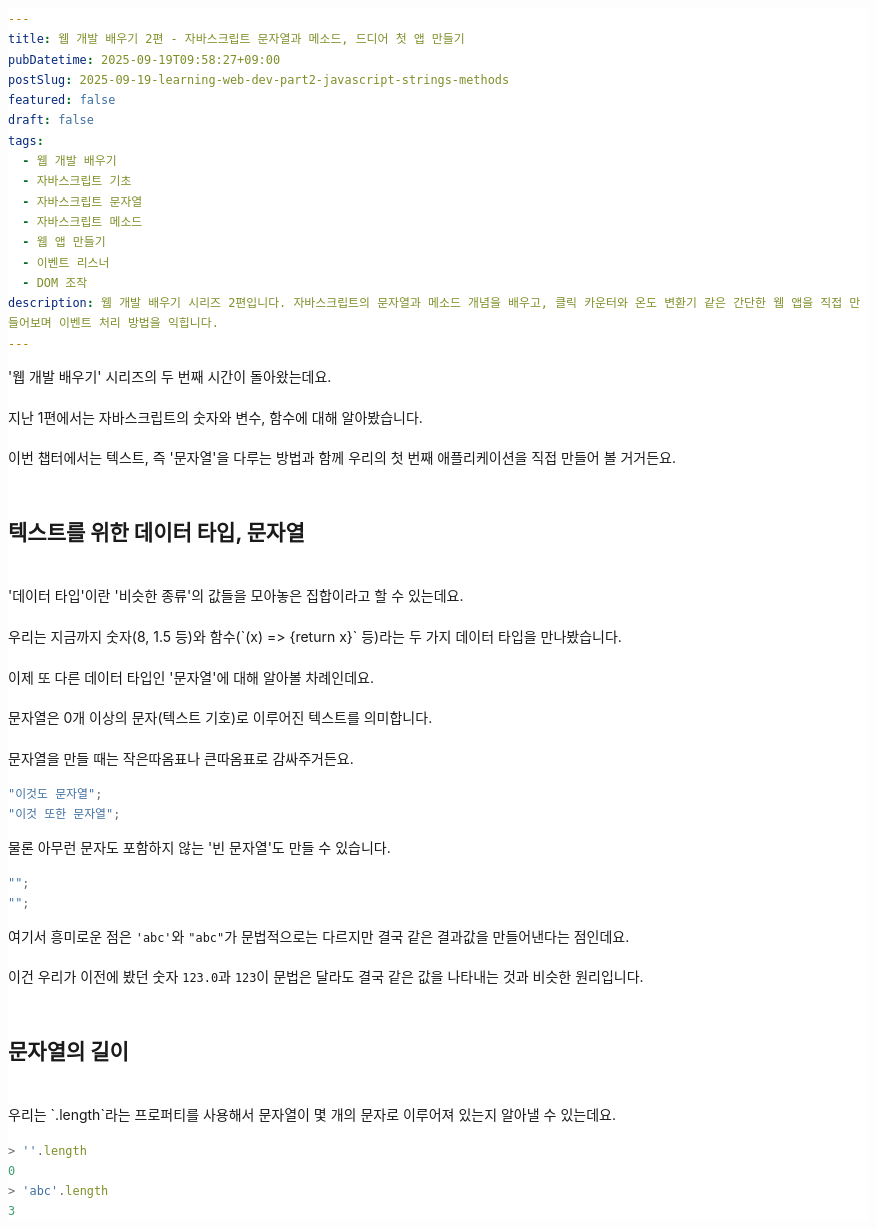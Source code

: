 ```yaml
---
title: 웹 개발 배우기 2편 - 자바스크립트 문자열과 메소드, 드디어 첫 앱 만들기
pubDatetime: 2025-09-19T09:58:27+09:00
postSlug: 2025-09-19-learning-web-dev-part2-javascript-strings-methods
featured: false
draft: false
tags:
  - 웹 개발 배우기
  - 자바스크립트 기초
  - 자바스크립트 문자열
  - 자바스크립트 메소드
  - 웹 앱 만들기
  - 이벤트 리스너
  - DOM 조작
description: 웹 개발 배우기 시리즈 2편입니다. 자바스크립트의 문자열과 메소드 개념을 배우고, 클릭 카운터와 온도 변환기 같은 간단한 웹 앱을 직접 만들어보며 이벤트 처리 방법을 익힙니다.
---
```


'웹 개발 배우기' 시리즈의 두 번째 시간이 돌아왔는데요.<br /><br />
지난 1편에서는 자바스크립트의 숫자와 변수, 함수에 대해 알아봤습니다.<br /><br />
이번 챕터에서는 텍스트, 즉 '문자열'을 다루는 방법과 함께 우리의 첫 번째 애플리케이션을 직접 만들어 볼 거거든요.<br /><br />

## 텍스트를 위한 데이터 타입, 문자열

<br />
'데이터 타입'이란 '비슷한 종류'의 값들을 모아놓은 집합이라고 할 수 있는데요.<br /><br />
우리는 지금까지 숫자(8, 1.5 등)와 함수(`(x) => {return x}` 등)라는 두 가지 데이터 타입을 만나봤습니다.<br /><br />
이제 또 다른 데이터 타입인 '문자열'에 대해 알아볼 차례인데요.<br /><br />
문자열은 0개 이상의 문자(텍스트 기호)로 이루어진 텍스트를 의미합니다.<br /><br />
문자열을 만들 때는 작은따옴표나 큰따옴표로 감싸주거든요.<br />

```javascript
"이것도 문자열";
"이것 또한 문자열";
```

물론 아무런 문자도 포함하지 않는 '빈 문자열'도 만들 수 있습니다.<br />

```javascript
"";
"";
```

여기서 흥미로운 점은 `'abc'`와 `"abc"`가 문법적으로는 다르지만 결국 같은 결과값을 만들어낸다는 점인데요.<br /><br />
이건 우리가 이전에 봤던 숫자 `123.0`과 `123`이 문법은 달라도 결국 같은 값을 나타내는 것과 비슷한 원리입니다.<br /><br />

## 문자열의 길이

<br />
우리는 `.length`라는 프로퍼티를 사용해서 문자열이 몇 개의 문자로 이루어져 있는지 알아낼 수 있는데요.<br />

```javascript
> ''.length
0
> 'abc'.length
3
```
